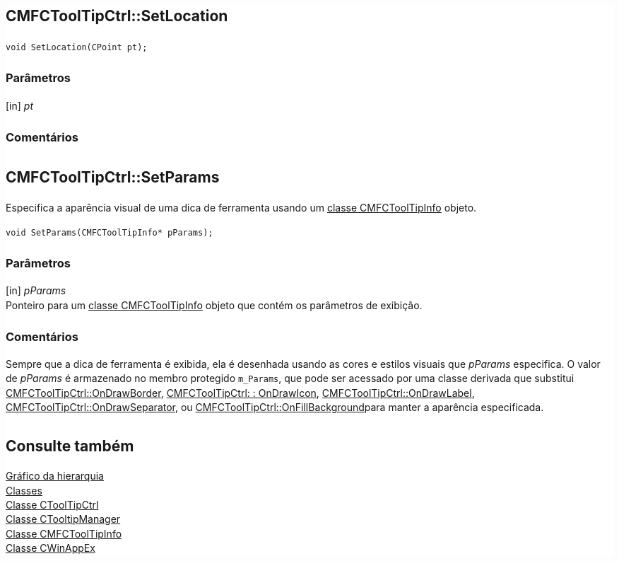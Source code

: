 ##  <a name="setlocation"></a>  CMFCToolTipCtrl::SetLocation  

  
```  
void SetLocation(CPoint pt);
```  
  
### <a name="parameters"></a>Parâmetros  
 [in] *pt*  
  
### <a name="remarks"></a>Comentários  
  
##  <a name="setparams"></a>  CMFCToolTipCtrl::SetParams  
 Especifica a aparência visual de uma dica de ferramenta usando um [classe CMFCToolTipInfo](../../mfc/reference/cmfctooltipinfo-class.md) objeto.  
  
```  
void SetParams(CMFCToolTipInfo* pParams);
```  
  
### <a name="parameters"></a>Parâmetros  
 [in] *pParams*  
 Ponteiro para um [classe CMFCToolTipInfo](../../mfc/reference/cmfctooltipinfo-class.md) objeto que contém os parâmetros de exibição.  
  
### <a name="remarks"></a>Comentários  
 Sempre que a dica de ferramenta é exibida, ela é desenhada usando as cores e estilos visuais que *pParams* especifica. O valor de *pParams* é armazenado no membro protegido `m_Params`, que pode ser acessado por uma classe derivada que substitui [CMFCToolTipCtrl::OnDrawBorder](#ondrawborder), [CMFCToolTipCtrl: : OnDrawIcon](#ondrawicon), [CMFCToolTipCtrl::OnDrawLabel](#ondrawlabel), [CMFCToolTipCtrl::OnDrawSeparator](#ondrawseparator), ou [CMFCToolTipCtrl::OnFillBackground](#onfillbackground)para manter a aparência especificada.  
  
## <a name="see-also"></a>Consulte também  
 [Gráfico da hierarquia](../../mfc/hierarchy-chart.md)   
 [Classes](../../mfc/reference/mfc-classes.md)   
 [Classe CToolTipCtrl](../../mfc/reference/ctooltipctrl-class.md)   
 [Classe CTooltipManager](../../mfc/reference/ctooltipmanager-class.md)   
 [Classe CMFCToolTipInfo](../../mfc/reference/cmfctooltipinfo-class.md)   
 [Classe CWinAppEx](../../mfc/reference/cwinappex-class.md)
